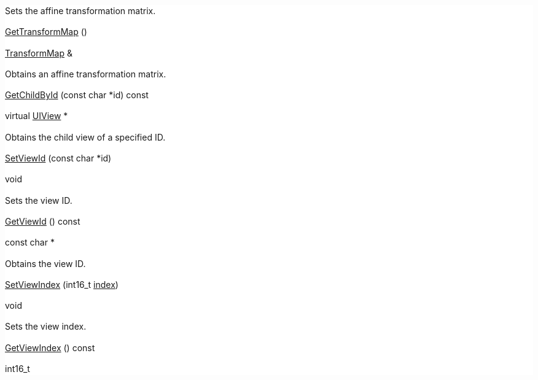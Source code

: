 <p id="p835653462093534"><a name="p835653462093534"></a><a name="p835653462093534"></a>Sets the affine transformation matrix. </p>
</td>
</tr>
<tr id="row367749234093534"><td class="cellrowborder" valign="top" width="50%" headers="mcps1.1.3.1.1 "><p id="p1755368439093534"><a name="p1755368439093534"></a><a name="p1755368439093534"></a><a href="graphic.md#gab8cee5a7052a88722768c8ed1324abc1">GetTransformMap</a> ()</p>
</td>
<td class="cellrowborder" valign="top" width="50%" headers="mcps1.1.3.1.2 "><p id="p2109929627093534"><a name="p2109929627093534"></a><a name="p2109929627093534"></a><a href="ohos-transformmap.md">TransformMap</a> &amp; </p>
<p id="p1048545828093534"><a name="p1048545828093534"></a><a name="p1048545828093534"></a>Obtains an affine transformation matrix. </p>
</td>
</tr>
<tr id="row903001342093534"><td class="cellrowborder" valign="top" width="50%" headers="mcps1.1.3.1.1 "><p id="p1273404471093534"><a name="p1273404471093534"></a><a name="p1273404471093534"></a><a href="graphic.md#ga0573aa25307c22319db4629781b5cad2">GetChildById</a> (const char *id) const</p>
</td>
<td class="cellrowborder" valign="top" width="50%" headers="mcps1.1.3.1.2 "><p id="p974025290093534"><a name="p974025290093534"></a><a name="p974025290093534"></a>virtual <a href="ohos-uiview.md">UIView</a> * </p>
<p id="p261874193093534"><a name="p261874193093534"></a><a name="p261874193093534"></a>Obtains the child view of a specified ID. </p>
</td>
</tr>
<tr id="row1793819428093534"><td class="cellrowborder" valign="top" width="50%" headers="mcps1.1.3.1.1 "><p id="p235263234093534"><a name="p235263234093534"></a><a name="p235263234093534"></a><a href="graphic.md#ga0caaa15c9b304673331e778a266be77f">SetViewId</a> (const char *id)</p>
</td>
<td class="cellrowborder" valign="top" width="50%" headers="mcps1.1.3.1.2 "><p id="p1105388095093534"><a name="p1105388095093534"></a><a name="p1105388095093534"></a>void </p>
<p id="p183937663093534"><a name="p183937663093534"></a><a name="p183937663093534"></a>Sets the view ID. </p>
</td>
</tr>
<tr id="row889892335093534"><td class="cellrowborder" valign="top" width="50%" headers="mcps1.1.3.1.1 "><p id="p1062662053093534"><a name="p1062662053093534"></a><a name="p1062662053093534"></a><a href="graphic.md#gad6c7644bd2abfa3c92d80776b0bd1936">GetViewId</a> () const</p>
</td>
<td class="cellrowborder" valign="top" width="50%" headers="mcps1.1.3.1.2 "><p id="p634649199093534"><a name="p634649199093534"></a><a name="p634649199093534"></a>const char * </p>
<p id="p26846296093534"><a name="p26846296093534"></a><a name="p26846296093534"></a>Obtains the view ID. </p>
</td>
</tr>
<tr id="row1322241846093534"><td class="cellrowborder" valign="top" width="50%" headers="mcps1.1.3.1.1 "><p id="p1093874055093534"><a name="p1093874055093534"></a><a name="p1093874055093534"></a><a href="graphic.md#ga77a961aa53567c5214508b4569801c16">SetViewIndex</a> (int16_t <a href="en-us_topic_0000001055198076.md#ga1d3748ca570dcb09a2fb28e8015107dd">index</a>)</p>
</td>
<td class="cellrowborder" valign="top" width="50%" headers="mcps1.1.3.1.2 "><p id="p1041456410093534"><a name="p1041456410093534"></a><a name="p1041456410093534"></a>void </p>
<p id="p497363763093534"><a name="p497363763093534"></a><a name="p497363763093534"></a>Sets the view index. </p>
</td>
</tr>
<tr id="row261292649093534"><td class="cellrowborder" valign="top" width="50%" headers="mcps1.1.3.1.1 "><p id="p1088228467093534"><a name="p1088228467093534"></a><a name="p1088228467093534"></a><a href="graphic.md#ga62f51715b6d420a296ebe0296717b906">GetViewIndex</a> () const</p>
</td>
<td class="cellrowborder" valign="top" width="50%" headers="mcps1.1.3.1.2 "><p id="p1231865005093534"><a name="p1231865005093534"></a><a name="p1231865005093534"></a>int16_t </p>